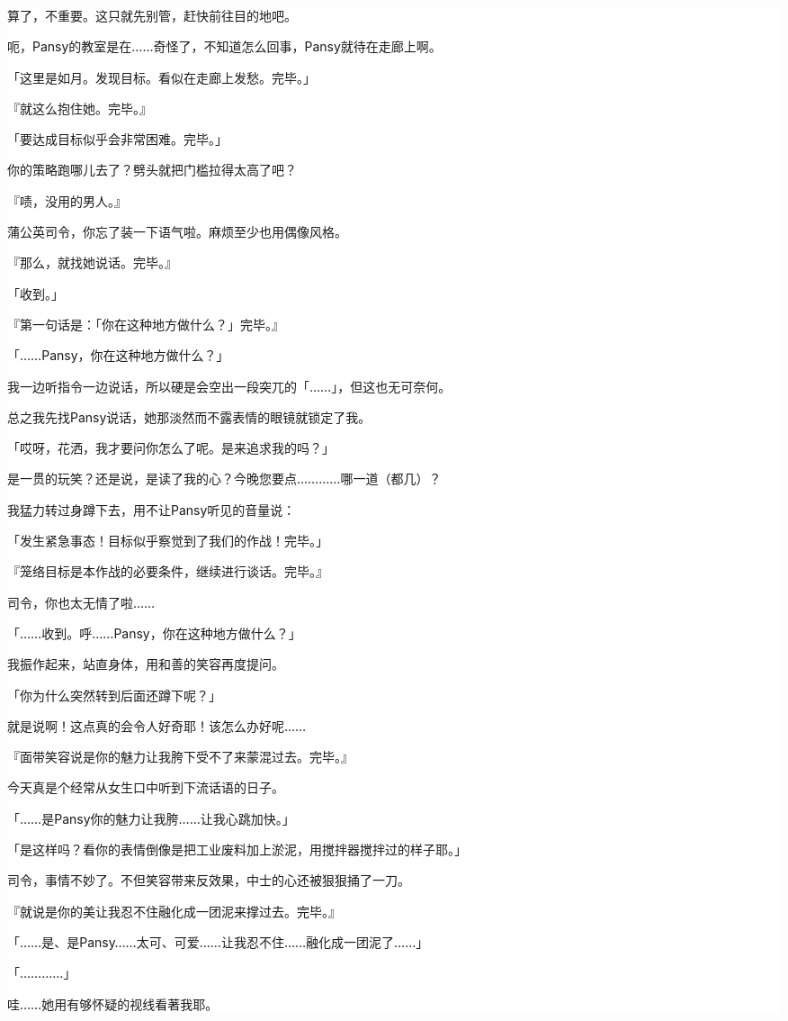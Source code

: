 算了，不重要。这只就先别管，赶快前往目的地吧。

呃，Pansy的教室是在……奇怪了，不知道怎么回事，Pansy就待在走廊上啊。

「这里是如月。发现目标。看似在走廊上发愁。完毕。」

『就这么抱住她。完毕。』

「要达成目标似乎会非常困难。完毕。」

你的策略跑哪儿去了？劈头就把门槛拉得太高了吧？

『啧，没用的男人。』

蒲公英司令，你忘了装一下语气啦。麻烦至少也用偶像风格。

『那么，就找她说话。完毕。』

「收到。」

『第一句话是：「你在这种地方做什么？」完毕。』

「……Pansy，你在这种地方做什么？」

我一边听指令一边说话，所以硬是会空出一段突兀的「……」，但这也无可奈何。

总之我先找Pansy说话，她那淡然而不露表情的眼镜就锁定了我。

「哎呀，花洒，我才要问你怎么了呢。是来追求我的吗？」

是一贯的玩笑？还是说，是读了我的心？今晚您要点…………哪一道（都几）？

我猛力转过身蹲下去，用不让Pansy听见的音量说：

「发生紧急事态！目标似乎察觉到了我们的作战！完毕。」

『笼络目标是本作战的必要条件，继续进行谈话。完毕。』

司令，你也太无情了啦……

「……收到。呼……Pansy，你在这种地方做什么？」

我振作起来，站直身体，用和善的笑容再度提问。

「你为什么突然转到后面还蹲下呢？」

就是说啊！这点真的会令人好奇耶！该怎么办好呢……

『面带笑容说是你的魅力让我胯下受不了来蒙混过去。完毕。』

今天真是个经常从女生口中听到下流话语的日子。

「……是Pansy你的魅力让我胯……让我心跳加快。」

「是这样吗？看你的表情倒像是把工业废料加上淤泥，用搅拌器搅拌过的样子耶。」

司令，事情不妙了。不但笑容带来反效果，中士的心还被狠狠捅了一刀。

『就说是你的美让我忍不住融化成一团泥来撑过去。完毕。』

「……是、是Pansy……太可、可爱……让我忍不住……融化成一团泥了……」

「…………」

哇……她用有够怀疑的视线看著我耶。
